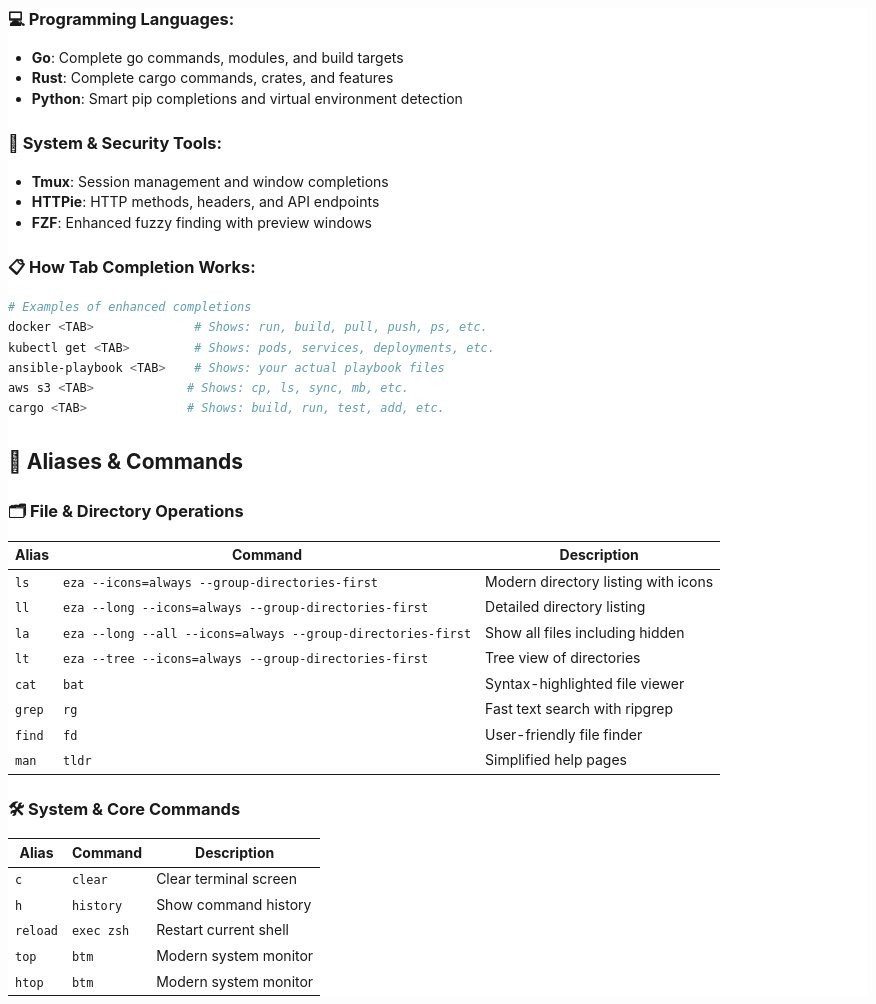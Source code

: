 ### 💻 **Programming Languages:**
- **Go**: Complete go commands, modules, and build targets
- **Rust**: Complete cargo commands, crates, and features
- **Python**: Smart pip completions and virtual environment detection

### 🔧 **System & Security Tools:**
- **Tmux**: Session management and window completions
- **HTTPie**: HTTP methods, headers, and API endpoints
- **FZF**: Enhanced fuzzy finding with preview windows

### 📋 **How Tab Completion Works:**
```bash
# Examples of enhanced completions
docker <TAB>              # Shows: run, build, pull, push, ps, etc.
kubectl get <TAB>         # Shows: pods, services, deployments, etc.
ansible-playbook <TAB>    # Shows: your actual playbook files
aws s3 <TAB>             # Shows: cp, ls, sync, mb, etc.
cargo <TAB>              # Shows: build, run, test, add, etc.
```

## 📝 Aliases & Commands

### 🗂️ File & Directory Operations
| Alias | Command | Description |
|-------|---------|-------------|
| `ls` | `eza --icons=always --group-directories-first` | Modern directory listing with icons |
| `ll` | `eza --long --icons=always --group-directories-first` | Detailed directory listing |
| `la` | `eza --long --all --icons=always --group-directories-first` | Show all files including hidden |
| `lt` | `eza --tree --icons=always --group-directories-first` | Tree view of directories |
| `cat` | `bat` | Syntax-highlighted file viewer |
| `grep` | `rg` | Fast text search with ripgrep |
| `find` | `fd` | User-friendly file finder |
| `man` | `tldr` | Simplified help pages |

### 🛠️ System & Core Commands
| Alias | Command | Description |
|-------|---------|-------------|
| `c` | `clear` | Clear terminal screen |
| `h` | `history` | Show command history |
| `reload` | `exec zsh` | Restart current shell |
| `top` | `btm` | Modern system monitor |
| `htop` | `btm` | Modern system monitor |
